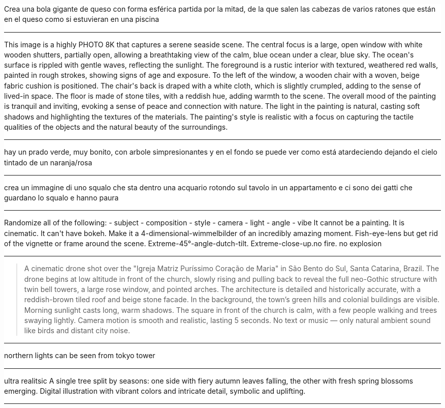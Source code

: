 
Crea una bola gigante de queso con forma esférica partida por la mitad, de la que salen las cabezas de varios ratones que están en el queso como si estuvieran en una piscina

---

This image is a highly PHOTO 8K that captures a serene seaside scene. The central focus is a large, open window with white wooden shutters, partially open, allowing a breathtaking view of the calm, blue ocean under a clear, blue sky. The ocean's surface is rippled with gentle waves, reflecting the sunlight. The foreground is a rustic interior with textured, weathered red walls, painted in rough strokes, showing signs of age and exposure. To the left of the window, a wooden chair with a woven, beige fabric cushion is positioned. The chair's back is draped with a white cloth, which is slightly crumpled, adding to the sense of lived-in space. The floor is made of stone tiles, with a reddish hue, adding warmth to the scene. The overall mood of the painting is tranquil and inviting, evoking a sense of peace and connection with nature. The light in the painting is natural, casting soft shadows and highlighting the textures of the materials. The painting's style is realistic with a focus on capturing the tactile qualities of the objects and the natural beauty of the surroundings.

---

hay un prado verde, muy bonito, con arbole simpresionantes y en el fondo se puede ver como está atardeciendo dejando el cielo tintado de un naranja/rosa 

---

crea un immagine di uno squalo che sta dentro una  acquario rotondo sul tavolo in un appartamento e ci sono dei gatti che guardano lo squalo e hanno paura 

---

Randomize all of the following: - subject - composition - style - camera - light - angle - vibe It cannot be a painting. It is cinematic. It can't have bokeh. Make it a 4-dimensional-wimmelbilder of an incredibly amazing moment. Fish-eye-lens but get rid of the vignette or frame around the scene. Extreme-45°-angle-dutch-tilt. Extreme-close-up.no fire. no explosion

---

> A cinematic drone shot over the "Igreja Matriz Puríssimo Coração de Maria" in São Bento do Sul, Santa Catarina, Brazil. The drone begins at low altitude in front of the church, slowly rising and pulling back to reveal the full neo-Gothic structure with twin bell towers, a large rose window, and pointed arches. The architecture is detailed and historically accurate, with a reddish-brown tiled roof and beige stone facade. In the background, the town’s green hills and colonial buildings are visible. Morning sunlight casts long, warm shadows. The square in front of the church is calm, with a few people walking and trees swaying lightly. Camera motion is smooth and realistic, lasting 5 seconds. No text or music — only natural ambient sound like birds and distant city noise.

---

northern lights can be seen from tokyo tower

---

ultra realitsic A single tree split by seasons: one side with fiery autumn leaves falling, the other with fresh spring blossoms emerging. Digital illustration with vibrant colors and intricate detail, symbolic and uplifting.

---
